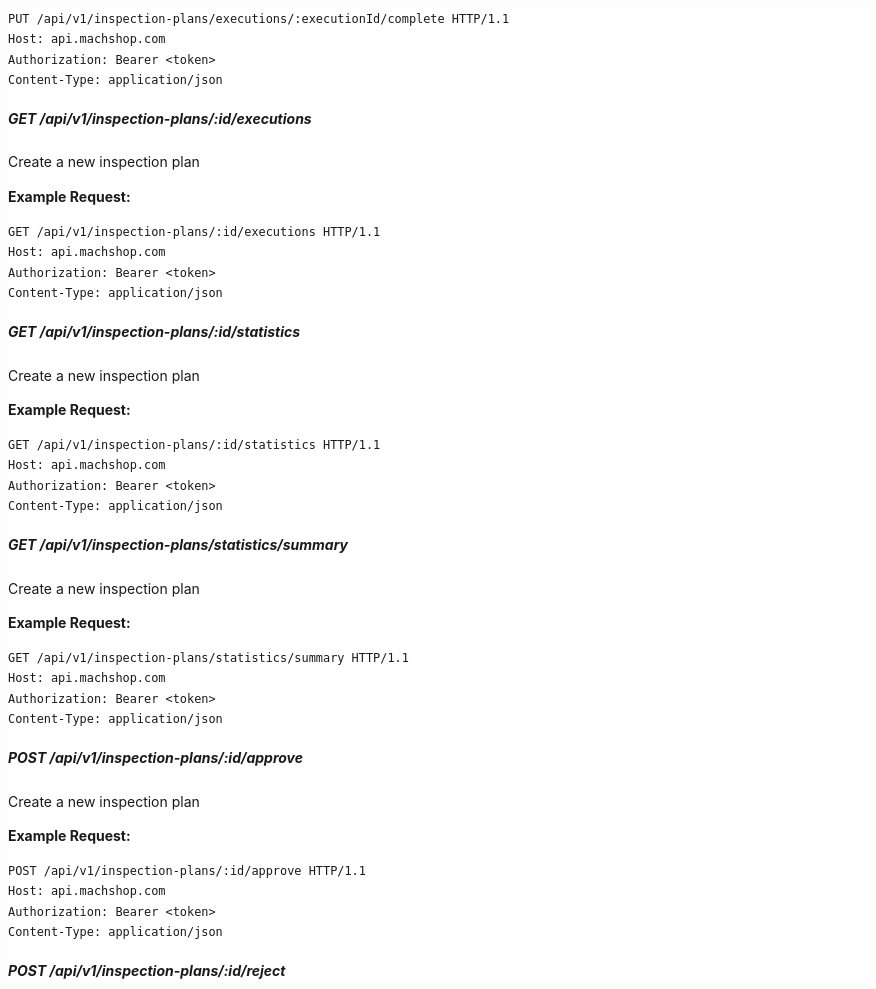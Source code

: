 ```http
PUT /api/v1/inspection-plans/executions/:executionId/complete HTTP/1.1
Host: api.machshop.com
Authorization: Bearer <token>
Content-Type: application/json
```

##### GET /api/v1/inspection-plans/:id/executions

Create a new inspection plan

**Example Request:**

```http
GET /api/v1/inspection-plans/:id/executions HTTP/1.1
Host: api.machshop.com
Authorization: Bearer <token>
Content-Type: application/json
```

##### GET /api/v1/inspection-plans/:id/statistics

Create a new inspection plan

**Example Request:**

```http
GET /api/v1/inspection-plans/:id/statistics HTTP/1.1
Host: api.machshop.com
Authorization: Bearer <token>
Content-Type: application/json
```

##### GET /api/v1/inspection-plans/statistics/summary

Create a new inspection plan

**Example Request:**

```http
GET /api/v1/inspection-plans/statistics/summary HTTP/1.1
Host: api.machshop.com
Authorization: Bearer <token>
Content-Type: application/json
```

##### POST /api/v1/inspection-plans/:id/approve

Create a new inspection plan

**Example Request:**

```http
POST /api/v1/inspection-plans/:id/approve HTTP/1.1
Host: api.machshop.com
Authorization: Bearer <token>
Content-Type: application/json
```

##### POST /api/v1/inspection-plans/:id/reject
